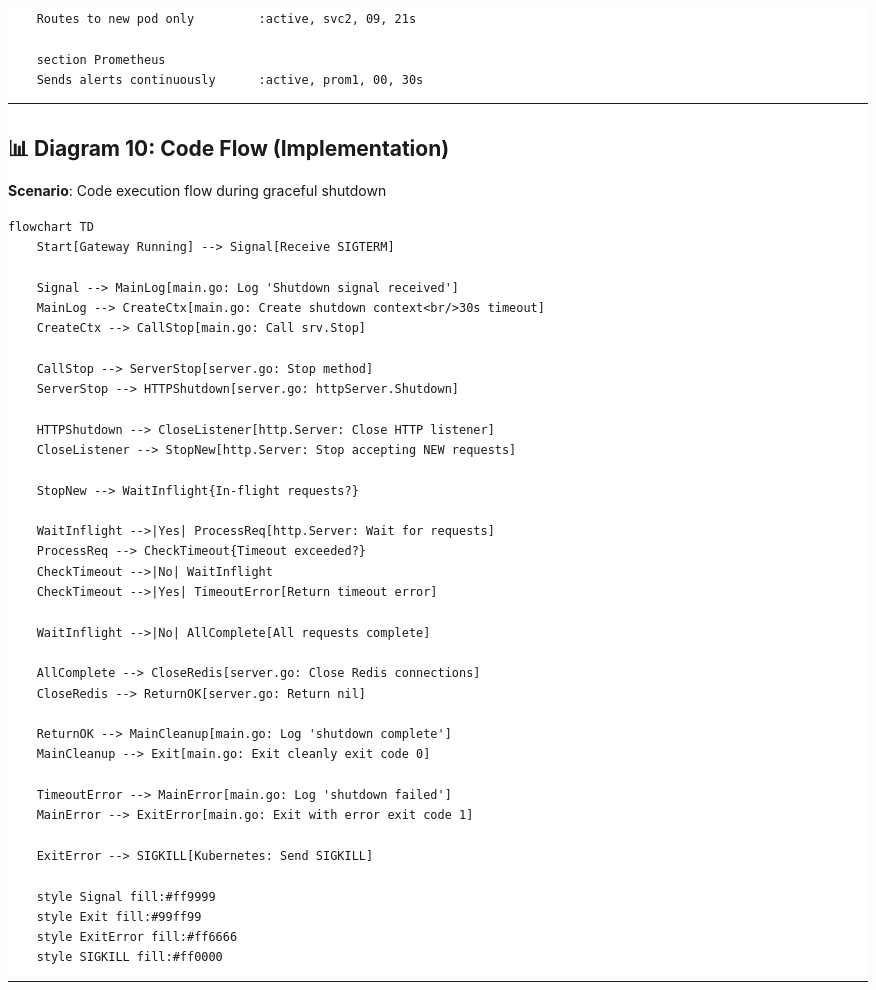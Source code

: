 ```mermaid
    Routes to new pod only         :active, svc2, 09, 21s

    section Prometheus
    Sends alerts continuously      :active, prom1, 00, 30s
```

---

## 📊 **Diagram 10: Code Flow (Implementation)**

**Scenario**: Code execution flow during graceful shutdown

```mermaid
flowchart TD
    Start[Gateway Running] --> Signal[Receive SIGTERM]

    Signal --> MainLog[main.go: Log 'Shutdown signal received']
    MainLog --> CreateCtx[main.go: Create shutdown context<br/>30s timeout]
    CreateCtx --> CallStop[main.go: Call srv.Stop]

    CallStop --> ServerStop[server.go: Stop method]
    ServerStop --> HTTPShutdown[server.go: httpServer.Shutdown]

    HTTPShutdown --> CloseListener[http.Server: Close HTTP listener]
    CloseListener --> StopNew[http.Server: Stop accepting NEW requests]

    StopNew --> WaitInflight{In-flight requests?}

    WaitInflight -->|Yes| ProcessReq[http.Server: Wait for requests]
    ProcessReq --> CheckTimeout{Timeout exceeded?}
    CheckTimeout -->|No| WaitInflight
    CheckTimeout -->|Yes| TimeoutError[Return timeout error]

    WaitInflight -->|No| AllComplete[All requests complete]

    AllComplete --> CloseRedis[server.go: Close Redis connections]
    CloseRedis --> ReturnOK[server.go: Return nil]

    ReturnOK --> MainCleanup[main.go: Log 'shutdown complete']
    MainCleanup --> Exit[main.go: Exit cleanly exit code 0]

    TimeoutError --> MainError[main.go: Log 'shutdown failed']
    MainError --> ExitError[main.go: Exit with error exit code 1]

    ExitError --> SIGKILL[Kubernetes: Send SIGKILL]

    style Signal fill:#ff9999
    style Exit fill:#99ff99
    style ExitError fill:#ff6666
    style SIGKILL fill:#ff0000
```

---